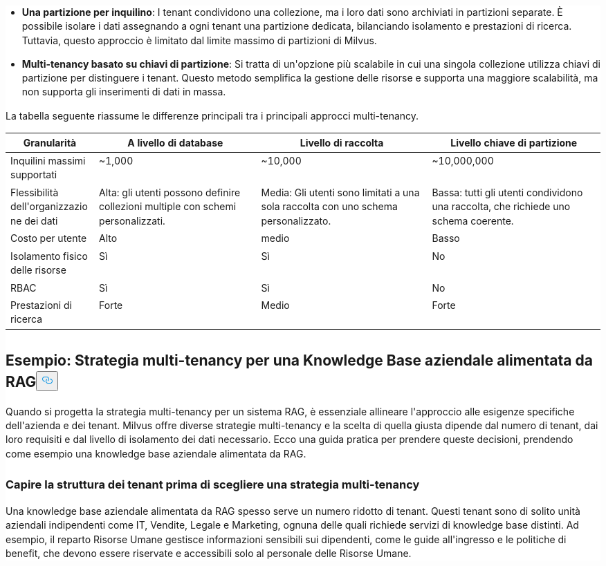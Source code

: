 <ul>
<li><p><strong>Una partizione per inquilino</strong>: I tenant condividono una collezione, ma i loro dati sono archiviati in partizioni separate. È possibile isolare i dati assegnando a ogni tenant una partizione dedicata, bilanciando isolamento e prestazioni di ricerca. Tuttavia, questo approccio è limitato dal limite massimo di partizioni di Milvus.</p></li>
<li><p><strong>Multi-tenancy basato su chiavi di partizione</strong>: Si tratta di un'opzione più scalabile in cui una singola collezione utilizza chiavi di partizione per distinguere i tenant. Questo metodo semplifica la gestione delle risorse e supporta una maggiore scalabilità, ma non supporta gli inserimenti di dati in massa.</p></li>
</ul>
<p>La tabella seguente riassume le differenze principali tra i principali approcci multi-tenancy.</p>
<table>
<thead>
<tr><th><strong>Granularità</strong></th><th><strong>A livello di database</strong></th><th><strong>Livello di raccolta</strong></th><th><strong>Livello chiave di partizione</strong></th></tr>
</thead>
<tbody>
<tr><td>Inquilini massimi supportati</td><td>~1,000</td><td>~10,000</td><td>~10,000,000</td></tr>
<tr><td>Flessibilità dell'organizzazione dei dati</td><td>Alta: gli utenti possono definire collezioni multiple con schemi personalizzati.</td><td>Media: Gli utenti sono limitati a una sola raccolta con uno schema personalizzato.</td><td>Bassa: tutti gli utenti condividono una raccolta, che richiede uno schema coerente.</td></tr>
<tr><td>Costo per utente</td><td>Alto</td><td>medio</td><td>Basso</td></tr>
<tr><td>Isolamento fisico delle risorse</td><td>Sì</td><td>Sì</td><td>No</td></tr>
<tr><td>RBAC</td><td>Sì</td><td>Sì</td><td>No</td></tr>
<tr><td>Prestazioni di ricerca</td><td>Forte</td><td>Medio</td><td>Forte</td></tr>
</tbody>
</table>
<h2 id="Example-Multi-Tenancy-Strategy-for-a-RAG-Powered-Enterprise-Knowledge-Base" class="common-anchor-header">Esempio: Strategia multi-tenancy per una Knowledge Base aziendale alimentata da RAG<button data-href="#Example-Multi-Tenancy-Strategy-for-a-RAG-Powered-Enterprise-Knowledge-Base" class="anchor-icon" translate="no">
      <svg translate="no"
        aria-hidden="true"
        focusable="false"
        height="20"
        version="1.1"
        viewBox="0 0 16 16"
        width="16"
      >
        <path
          fill="#0092E4"
          fill-rule="evenodd"
          d="M4 9h1v1H4c-1.5 0-3-1.69-3-3.5S2.55 3 4 3h4c1.45 0 3 1.69 3 3.5 0 1.41-.91 2.72-2 3.25V8.59c.58-.45 1-1.27 1-2.09C10 5.22 8.98 4 8 4H4c-.98 0-2 1.22-2 2.5S3 9 4 9zm9-3h-1v1h1c1 0 2 1.22 2 2.5S13.98 12 13 12H9c-.98 0-2-1.22-2-2.5 0-.83.42-1.64 1-2.09V6.25c-1.09.53-2 1.84-2 3.25C6 11.31 7.55 13 9 13h4c1.45 0 3-1.69 3-3.5S14.5 6 13 6z"
        ></path>
      </svg>
    </button></h2><p>Quando si progetta la strategia multi-tenancy per un sistema RAG, è essenziale allineare l'approccio alle esigenze specifiche dell'azienda e dei tenant. Milvus offre diverse strategie multi-tenancy e la scelta di quella giusta dipende dal numero di tenant, dai loro requisiti e dal livello di isolamento dei dati necessario. Ecco una guida pratica per prendere queste decisioni, prendendo come esempio una knowledge base aziendale alimentata da RAG.</p>
<h3 id="Understanding-Tenant-Structure-Before-Choosing-a-Multi-Tenancy-Strategy" class="common-anchor-header">Capire la struttura dei tenant prima di scegliere una strategia multi-tenancy</h3><p>Una knowledge base aziendale alimentata da RAG spesso serve un numero ridotto di tenant. Questi tenant sono di solito unità aziendali indipendenti come IT, Vendite, Legale e Marketing, ognuna delle quali richiede servizi di knowledge base distinti. Ad esempio, il reparto Risorse Umane gestisce informazioni sensibili sui dipendenti, come le guide all'ingresso e le politiche di benefit, che devono essere riservate e accessibili solo al personale delle Risorse Umane.</p>